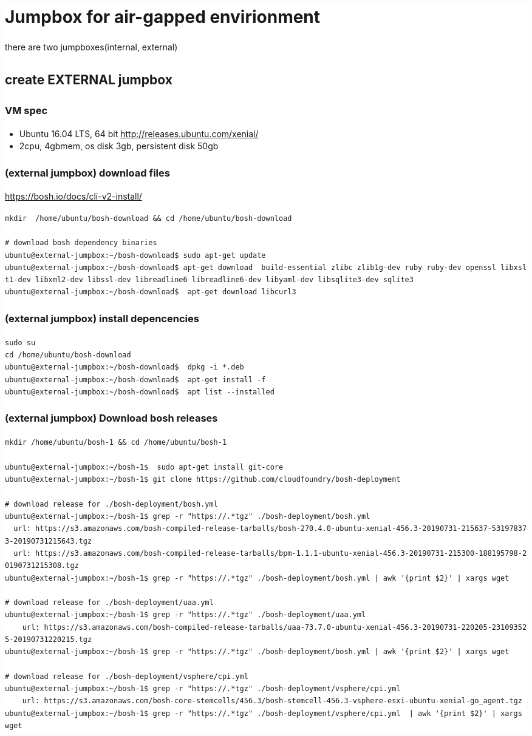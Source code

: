 #  Jumpbox for air-gapped envirionment 
there are two jumpboxes(internal, external)

## create EXTERNAL jumpbox 

### VM spec
- Ubuntu 16.04 LTS, 64 bit  http://releases.ubuntu.com/xenial/
- 2cpu, 4gbmem, os disk 3gb, persistent disk 50gb

### (external jumpbox) download files
https://bosh.io/docs/cli-v2-install/
```
mkdir  /home/ubuntu/bosh-download && cd /home/ubuntu/bosh-download

# download bosh dependency binaries
ubuntu@external-jumpbox:~/bosh-download$ sudo apt-get update
ubuntu@external-jumpbox:~/bosh-download$ apt-get download  build-essential zlibc zlib1g-dev ruby ruby-dev openssl libxslt1-dev libxml2-dev libssl-dev libreadline6 libreadline6-dev libyaml-dev libsqlite3-dev sqlite3
ubuntu@external-jumpbox:~/bosh-download$  apt-get download libcurl3

```
### (external jumpbox) install depencencies

```
sudo su
cd /home/ubuntu/bosh-download
ubuntu@external-jumpbox:~/bosh-download$  dpkg -i *.deb
ubuntu@external-jumpbox:~/bosh-download$  apt-get install -f
ubuntu@external-jumpbox:~/bosh-download$  apt list --installed
```


### (external jumpbox) Download bosh releases
```
mkdir /home/ubuntu/bosh-1 && cd /home/ubuntu/bosh-1

ubuntu@external-jumpbox:~/bosh-1$  sudo apt-get install git-core
ubuntu@external-jumpbox:~/bosh-1$ git clone https://github.com/cloudfoundry/bosh-deployment

# download release for ./bosh-deployment/bosh.yml 
ubuntu@external-jumpbox:~/bosh-1$ grep -r "https://.*tgz" ./bosh-deployment/bosh.yml
  url: https://s3.amazonaws.com/bosh-compiled-release-tarballs/bosh-270.4.0-ubuntu-xenial-456.3-20190731-215637-531978373-20190731215643.tgz
  url: https://s3.amazonaws.com/bosh-compiled-release-tarballs/bpm-1.1.1-ubuntu-xenial-456.3-20190731-215300-188195798-20190731215308.tgz
ubuntu@external-jumpbox:~/bosh-1$ grep -r "https://.*tgz" ./bosh-deployment/bosh.yml | awk '{print $2}' | xargs wget

# download release for ./bosh-deployment/uaa.yml 
ubuntu@external-jumpbox:~/bosh-1$ grep -r "https://.*tgz" ./bosh-deployment/uaa.yml
    url: https://s3.amazonaws.com/bosh-compiled-release-tarballs/uaa-73.7.0-ubuntu-xenial-456.3-20190731-220205-231093525-20190731220215.tgz
ubuntu@external-jumpbox:~/bosh-1$ grep -r "https://.*tgz" ./bosh-deployment/bosh.yml | awk '{print $2}' | xargs wget
    
# download release for ./bosh-deployment/vsphere/cpi.yml
ubuntu@external-jumpbox:~/bosh-1$ grep -r "https://.*tgz" ./bosh-deployment/vsphere/cpi.yml
    url: https://s3.amazonaws.com/bosh-core-stemcells/456.3/bosh-stemcell-456.3-vsphere-esxi-ubuntu-xenial-go_agent.tgz    
ubuntu@external-jumpbox:~/bosh-1$ grep -r "https://.*tgz" ./bosh-deployment/vsphere/cpi.yml  | awk '{print $2}' | xargs wget
```